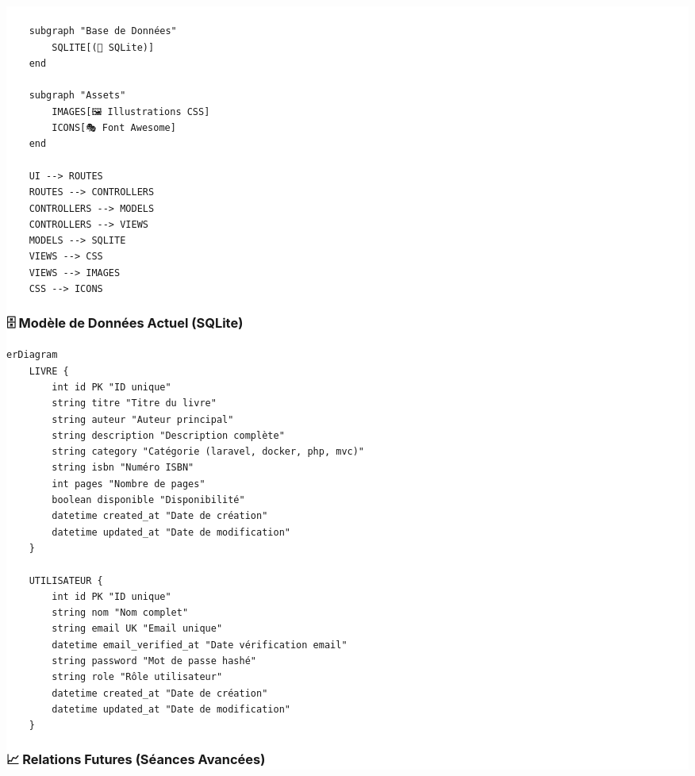 ```mermaid
    
    subgraph "Base de Données"
        SQLITE[(📁 SQLite)]
    end
    
    subgraph "Assets"
        IMAGES[🖼️ Illustrations CSS]
        ICONS[🎭 Font Awesome]
    end
    
    UI --> ROUTES
    ROUTES --> CONTROLLERS
    CONTROLLERS --> MODELS
    CONTROLLERS --> VIEWS
    MODELS --> SQLITE
    VIEWS --> CSS
    VIEWS --> IMAGES
    CSS --> ICONS
```

### **🗄️ Modèle de Données Actuel (SQLite)**

```mermaid
erDiagram
    LIVRE {
        int id PK "ID unique"
        string titre "Titre du livre"
        string auteur "Auteur principal"
        string description "Description complète"
        string category "Catégorie (laravel, docker, php, mvc)"
        string isbn "Numéro ISBN"
        int pages "Nombre de pages"
        boolean disponible "Disponibilité"
        datetime created_at "Date de création"
        datetime updated_at "Date de modification"
    }
    
    UTILISATEUR {
        int id PK "ID unique"
        string nom "Nom complet"
        string email UK "Email unique"
        datetime email_verified_at "Date vérification email"
        string password "Mot de passe hashé"
        string role "Rôle utilisateur"
        datetime created_at "Date de création"
        datetime updated_at "Date de modification"
    }
```

### **📈 Relations Futures (Séances Avancées)**
